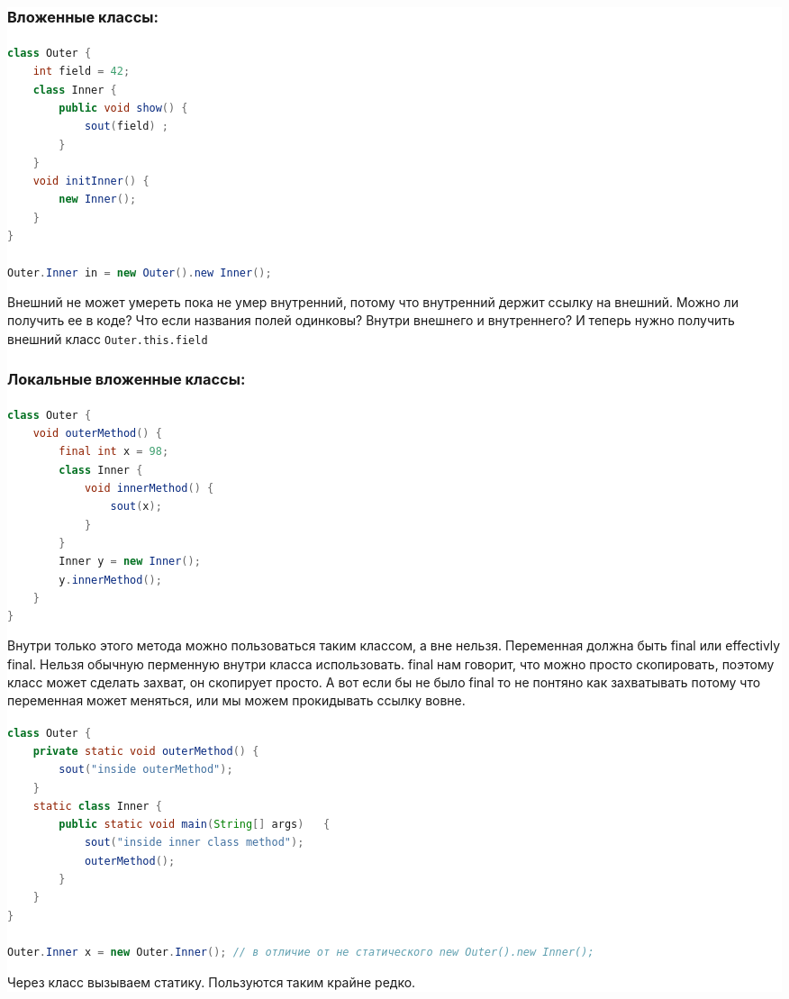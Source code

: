 ### Вложенные классы:
```java
class Outer {
	int field = 42;
	class Inner {
		public void show() {
			sout(field)	;
		}	
	}
	void initInner() {
		new Inner();	
	}
}

Outer.Inner in = new Outer().new Inner();
```
Внешний не может умереть пока не умер внутренний, потому что внутренний держит ссылку на внешний.
Можно ли получить ее в коде?
Что если названия полей одинковы? Внутри внешнего и внутреннего? И теперь нужно получить внешний класс `Outer.this.field`

### Локальные вложенные классы:
```java
class Outer {
	void outerMethod() {
		final int x = 98;	
		class Inner {
			void innerMethod() {
				sout(x);
			}	
		}
		Inner y = new Inner();
		y.innerMethod();
	}
}
```
Внутри только этого метода можно пользоваться таким классом, а вне нельзя.
Переменная должна быть final или effectivly final. Нельзя обычную перменную внутри класса использовать. final нам говорит, что можно просто скопировать, поэтому класс может сделать захват, он скопирует просто. А вот если бы не было final то не понтяно как захватывать потому что переменная может меняться, или мы можем прокидывать ссылку вовне.

```java
class Outer {
	private static void outerMethod() {
		sout("inside outerMethod");	
	}
	static class Inner {
		public static void main(String[] args)	 {
			sout("inside inner class method");	
			outerMethod();
		}
	}
}

Outer.Inner x = new Outer.Inner(); // в отличие от не статического new Outer().new Inner();
```
Через класс вызываем статику. Пользуются таким крайне редко.
